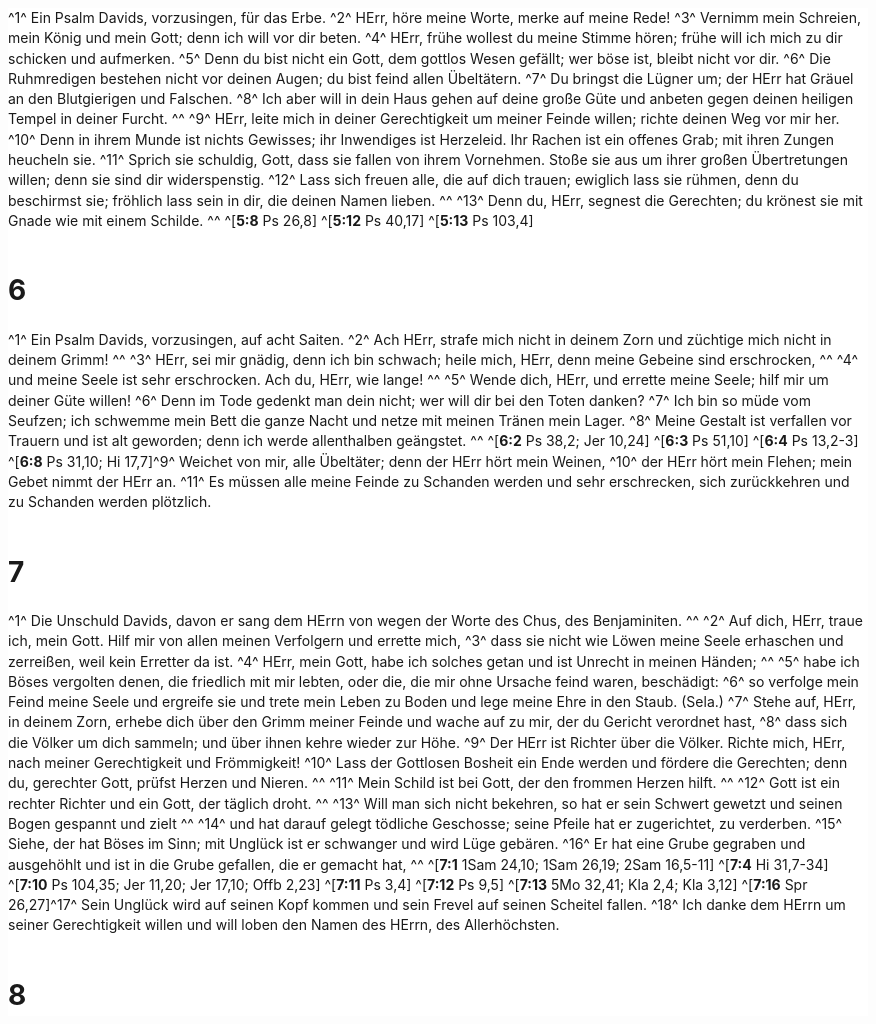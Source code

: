 ^1^ Ein Psalm Davids, vorzusingen, für das Erbe. ^2^ HErr, höre meine Worte, merke auf meine Rede! ^3^ Vernimm mein Schreien, mein König und mein Gott; denn ich will vor dir beten. ^4^ HErr, frühe wollest du meine Stimme hören; frühe will ich mich zu dir schicken und aufmerken. ^5^ Denn du bist nicht ein Gott, dem gottlos Wesen gefällt; wer böse ist, bleibt nicht vor dir. ^6^ Die Ruhmredigen bestehen nicht vor deinen Augen; du bist feind allen Übeltätern. ^7^ Du bringst die Lügner um; der HErr hat Gräuel an den Blutgierigen und Falschen. ^8^ Ich aber will in dein Haus gehen auf deine große Güte und anbeten gegen deinen heiligen Tempel in deiner Furcht. ^^ ^9^ HErr, leite mich in deiner Gerechtigkeit um meiner Feinde willen; richte deinen Weg vor mir her. ^10^ Denn in ihrem Munde ist nichts Gewisses; ihr Inwendiges ist Herzeleid. Ihr Rachen ist ein offenes Grab; mit ihren Zungen heucheln sie. ^11^ Sprich sie schuldig, Gott, dass sie fallen von ihrem Vornehmen. Stoße sie aus um ihrer großen Übertretungen willen; denn sie sind dir widerspenstig. ^12^ Lass sich freuen alle, die auf dich trauen; ewiglich lass sie rühmen, denn du beschirmst sie; fröhlich lass sein in dir, die deinen Namen lieben. ^^ ^13^ Denn du, HErr, segnest die Gerechten; du krönest sie mit Gnade wie mit einem Schilde. ^^ 
^[**5:8** Ps 26,8] ^[**5:12** Ps 40,17] ^[**5:13** Ps 103,4] 
# 6
^1^ Ein Psalm Davids, vorzusingen, auf acht Saiten. ^2^ Ach HErr, strafe mich nicht in deinem Zorn und züchtige mich nicht in deinem Grimm! ^^ ^3^ HErr, sei mir gnädig, denn ich bin schwach; heile mich, HErr, denn meine Gebeine sind erschrocken, ^^ ^4^ und meine Seele ist sehr erschrocken. Ach du, HErr, wie lange! ^^ ^5^ Wende dich, HErr, und errette meine Seele; hilf mir um deiner Güte willen! ^6^ Denn im Tode gedenkt man dein nicht; wer will dir bei den Toten danken? ^7^ Ich bin so müde vom Seufzen; ich schwemme mein Bett die ganze Nacht und netze mit meinen Tränen mein Lager. ^8^ Meine Gestalt ist verfallen vor Trauern und ist alt geworden; denn ich werde allenthalben geängstet. 
^^ 
^[**6:2** Ps 38,2; Jer 10,24] ^[**6:3** Ps 51,10] ^[**6:4** Ps 13,2-3] ^[**6:8** Ps 31,10; Hi 17,7]^9^ Weichet von mir, alle Übeltäter; denn der HErr hört mein Weinen, ^10^ der HErr hört mein Flehen; mein Gebet nimmt der HErr an. ^11^ Es müssen alle meine Feinde zu Schanden werden und sehr erschrecken, sich zurückkehren und zu Schanden werden plötzlich.
# 7
^1^ Die Unschuld Davids, davon er sang dem HErrn von wegen der Worte des Chus, des Benjaminiten. ^^ ^2^ Auf dich, HErr, traue ich, mein Gott. Hilf mir von allen meinen Verfolgern und errette mich, ^3^ dass sie nicht wie Löwen meine Seele erhaschen und zerreißen, weil kein Erretter da ist. ^4^ HErr, mein Gott, habe ich solches getan und ist Unrecht in meinen Händen; ^^ ^5^ habe ich Böses vergolten denen, die friedlich mit mir lebten, oder die, die mir ohne Ursache feind waren, beschädigt: ^6^ so verfolge mein Feind meine Seele und ergreife sie und trete mein Leben zu Boden und lege meine Ehre in den Staub. (Sela.) ^7^ Stehe auf, HErr, in deinem Zorn, erhebe dich über den Grimm meiner Feinde und wache auf zu mir, der du Gericht verordnet hast, ^8^ dass sich die Völker um dich sammeln; und über ihnen kehre wieder zur Höhe. ^9^ Der HErr ist Richter über die Völker. Richte mich, HErr, nach meiner Gerechtigkeit und Frömmigkeit! ^10^ Lass der Gottlosen Bosheit ein Ende werden und fördere die Gerechten; denn du, gerechter Gott, prüfst Herzen und Nieren. ^^ ^11^ Mein Schild ist bei Gott, der den frommen Herzen hilft. ^^ ^12^ Gott ist ein rechter Richter und ein Gott, der täglich droht. ^^ ^13^ Will man sich nicht bekehren, so hat er sein Schwert gewetzt und seinen Bogen gespannt und zielt ^^ ^14^ und hat darauf gelegt tödliche Geschosse; seine Pfeile hat er zugerichtet, zu verderben. ^15^ Siehe, der hat Böses im Sinn; mit Unglück ist er schwanger und wird Lüge gebären. ^16^ Er hat eine Grube gegraben und ausgehöhlt und ist in die Grube gefallen, die er gemacht hat, 
^^ 
^[**7:1** 1Sam 24,10; 1Sam 26,19; 2Sam 16,5-11] ^[**7:4** Hi 31,7-34] ^[**7:10** Ps 104,35; Jer 11,20; Jer 17,10; Offb 2,23] ^[**7:11** Ps 3,4] ^[**7:12** Ps 9,5] ^[**7:13** 5Mo 32,41; Kla 2,4; Kla 3,12] ^[**7:16** Spr 26,27]^17^ Sein Unglück wird auf seinen Kopf kommen und sein Frevel auf seinen Scheitel fallen. ^18^ Ich danke dem HErrn um seiner Gerechtigkeit willen und will loben den Namen des HErrn, des Allerhöchsten.
# 8